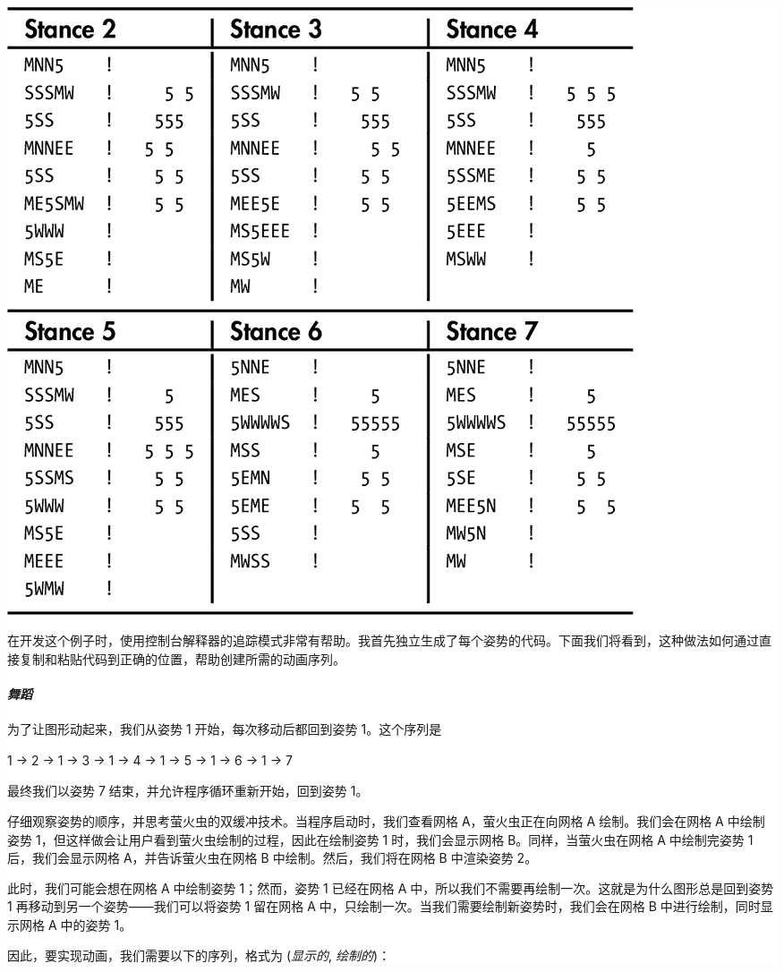 ![图像](img/f0406-01.jpg)

在开发这个例子时，使用控制台解释器的追踪模式非常有帮助。我首先独立生成了每个姿势的代码。下面我们将看到，这种做法如何通过直接复制和粘贴代码到正确的位置，帮助创建所需的动画序列。

#### ***舞蹈***

为了让图形动起来，我们从姿势 1 开始，每次移动后都回到姿势 1。这个序列是

1 → 2 → 1 → 3 → 1 → 4 → 1 → 5 → 1 → 6 → 1 → 7

最终我们以姿势 7 结束，并允许程序循环重新开始，回到姿势 1。

仔细观察姿势的顺序，并思考萤火虫的双缓冲技术。当程序启动时，我们查看网格 A，萤火虫正在向网格 A 绘制。我们会在网格 A 中绘制姿势 1，但这样做会让用户看到萤火虫绘制的过程，因此在绘制姿势 1 时，我们会显示网格 B。同样，当萤火虫在网格 A 中绘制完姿势 1 后，我们会显示网格 A，并告诉萤火虫在网格 B 中绘制。然后，我们将在网格 B 中渲染姿势 2。

此时，我们可能会想在网格 A 中绘制姿势 1；然而，姿势 1 已经在网格 A 中，所以我们不需要再绘制一次。这就是为什么图形总是回到姿势 1 再移动到另一个姿势——我们可以将姿势 1 留在网格 A 中，只绘制一次。当我们需要绘制新姿势时，我们会在网格 B 中进行绘制，同时显示网格 A 中的姿势 1。

因此，要实现动画，我们需要以下的序列，格式为 (*显示的*, *绘制的*)：

